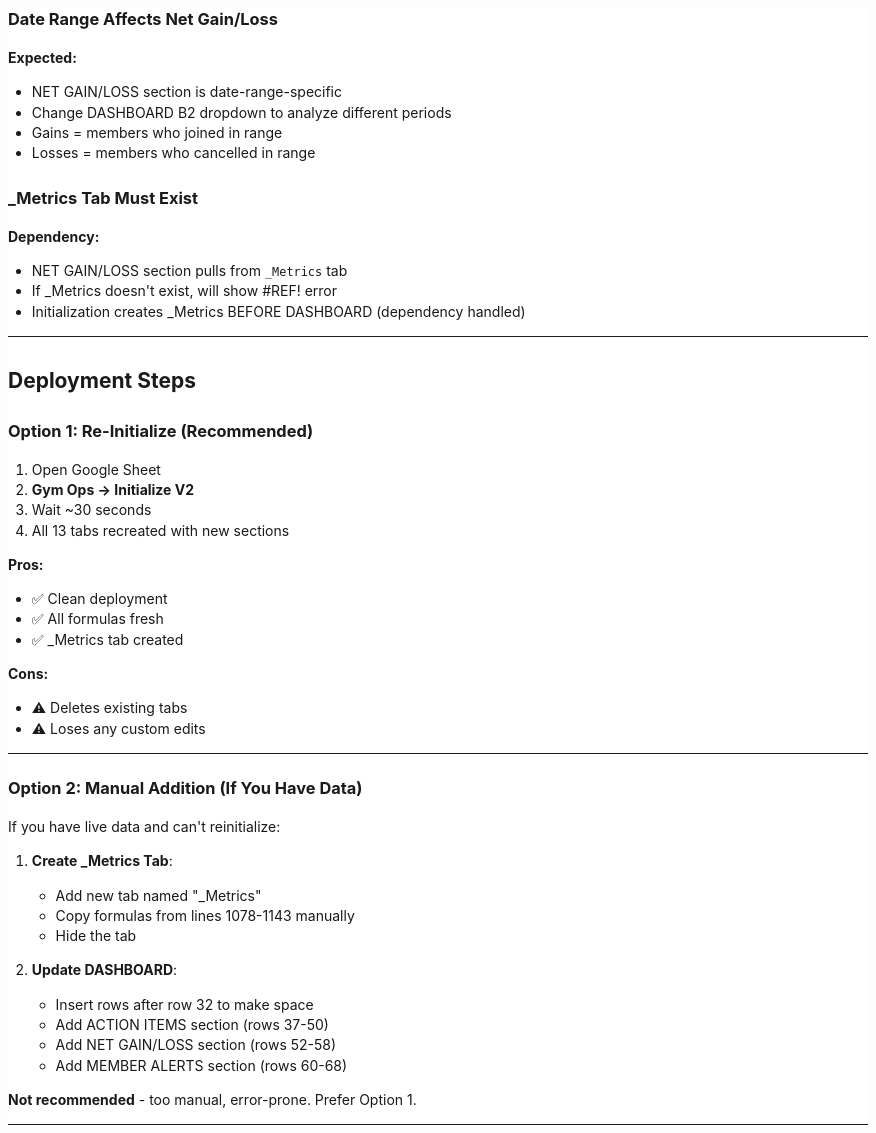 ### Date Range Affects Net Gain/Loss

**Expected:**
- NET GAIN/LOSS section is date-range-specific
- Change DASHBOARD B2 dropdown to analyze different periods
- Gains = members who joined in range
- Losses = members who cancelled in range

### _Metrics Tab Must Exist

**Dependency:**
- NET GAIN/LOSS section pulls from `_Metrics` tab
- If _Metrics doesn't exist, will show #REF! error
- Initialization creates _Metrics BEFORE DASHBOARD (dependency handled)

---

## Deployment Steps

### Option 1: Re-Initialize (Recommended)

1. Open Google Sheet
2. **Gym Ops → Initialize V2**
3. Wait ~30 seconds
4. All 13 tabs recreated with new sections

**Pros:**
- ✅ Clean deployment
- ✅ All formulas fresh
- ✅ _Metrics tab created

**Cons:**
- ⚠️ Deletes existing tabs
- ⚠️ Loses any custom edits

---

### Option 2: Manual Addition (If You Have Data)

If you have live data and can't reinitialize:

1. **Create _Metrics Tab**:
   - Add new tab named "_Metrics"
   - Copy formulas from lines 1078-1143 manually
   - Hide the tab

2. **Update DASHBOARD**:
   - Insert rows after row 32 to make space
   - Add ACTION ITEMS section (rows 37-50)
   - Add NET GAIN/LOSS section (rows 52-58)
   - Add MEMBER ALERTS section (rows 60-68)

**Not recommended** - too manual, error-prone. Prefer Option 1.

---